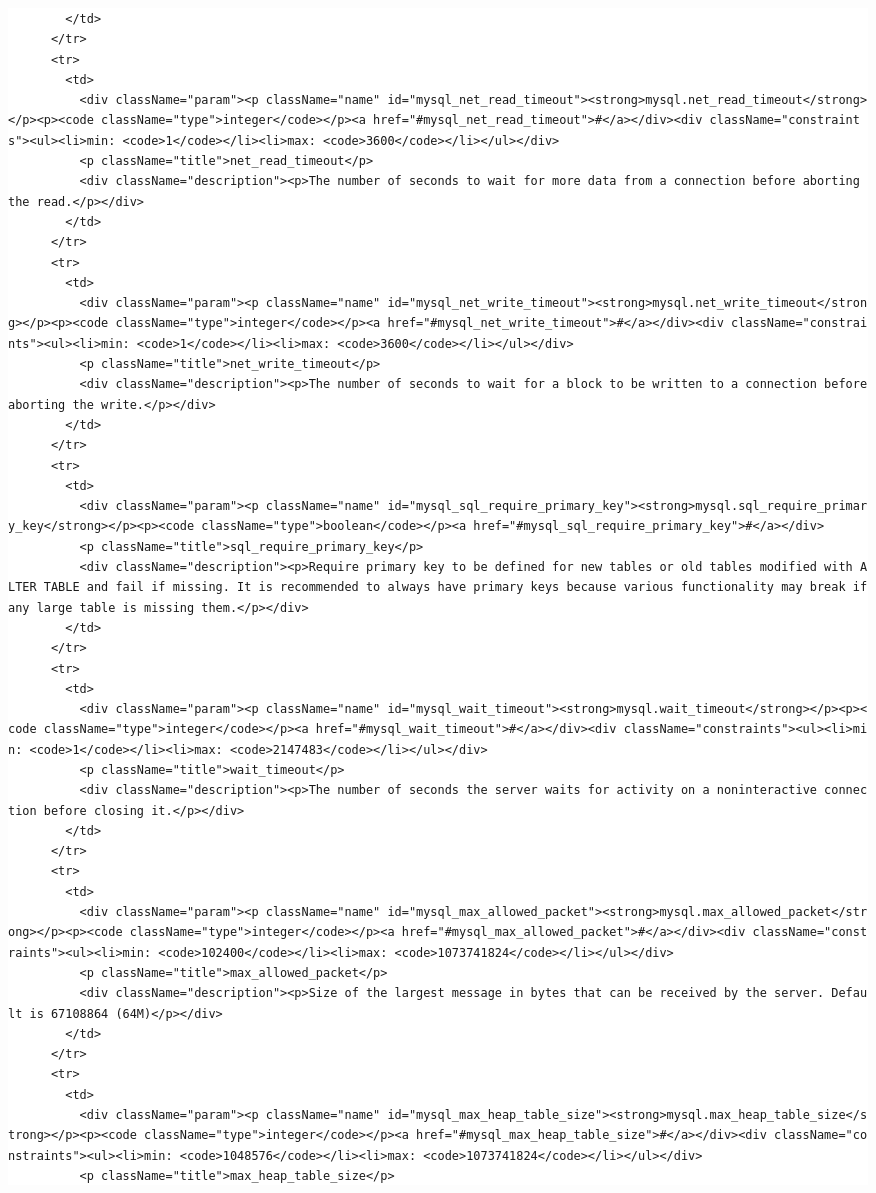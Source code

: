             </td>
          </tr>
          <tr>
            <td>
              <div className="param"><p className="name" id="mysql_net_read_timeout"><strong>mysql.net_read_timeout</strong></p><p><code className="type">integer</code></p><a href="#mysql_net_read_timeout">#</a></div><div className="constraints"><ul><li>min: <code>1</code></li><li>max: <code>3600</code></li></ul></div>
              <p className="title">net_read_timeout</p>
              <div className="description"><p>The number of seconds to wait for more data from a connection before aborting the read.</p></div>
            </td>
          </tr>
          <tr>
            <td>
              <div className="param"><p className="name" id="mysql_net_write_timeout"><strong>mysql.net_write_timeout</strong></p><p><code className="type">integer</code></p><a href="#mysql_net_write_timeout">#</a></div><div className="constraints"><ul><li>min: <code>1</code></li><li>max: <code>3600</code></li></ul></div>
              <p className="title">net_write_timeout</p>
              <div className="description"><p>The number of seconds to wait for a block to be written to a connection before aborting the write.</p></div>
            </td>
          </tr>
          <tr>
            <td>
              <div className="param"><p className="name" id="mysql_sql_require_primary_key"><strong>mysql.sql_require_primary_key</strong></p><p><code className="type">boolean</code></p><a href="#mysql_sql_require_primary_key">#</a></div>
              <p className="title">sql_require_primary_key</p>
              <div className="description"><p>Require primary key to be defined for new tables or old tables modified with ALTER TABLE and fail if missing. It is recommended to always have primary keys because various functionality may break if any large table is missing them.</p></div>
            </td>
          </tr>
          <tr>
            <td>
              <div className="param"><p className="name" id="mysql_wait_timeout"><strong>mysql.wait_timeout</strong></p><p><code className="type">integer</code></p><a href="#mysql_wait_timeout">#</a></div><div className="constraints"><ul><li>min: <code>1</code></li><li>max: <code>2147483</code></li></ul></div>
              <p className="title">wait_timeout</p>
              <div className="description"><p>The number of seconds the server waits for activity on a noninteractive connection before closing it.</p></div>
            </td>
          </tr>
          <tr>
            <td>
              <div className="param"><p className="name" id="mysql_max_allowed_packet"><strong>mysql.max_allowed_packet</strong></p><p><code className="type">integer</code></p><a href="#mysql_max_allowed_packet">#</a></div><div className="constraints"><ul><li>min: <code>102400</code></li><li>max: <code>1073741824</code></li></ul></div>
              <p className="title">max_allowed_packet</p>
              <div className="description"><p>Size of the largest message in bytes that can be received by the server. Default is 67108864 (64M)</p></div>
            </td>
          </tr>
          <tr>
            <td>
              <div className="param"><p className="name" id="mysql_max_heap_table_size"><strong>mysql.max_heap_table_size</strong></p><p><code className="type">integer</code></p><a href="#mysql_max_heap_table_size">#</a></div><div className="constraints"><ul><li>min: <code>1048576</code></li><li>max: <code>1073741824</code></li></ul></div>
              <p className="title">max_heap_table_size</p>